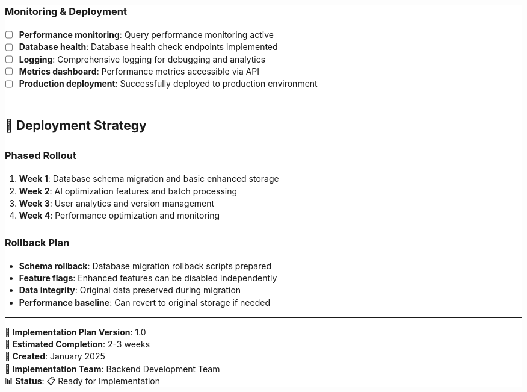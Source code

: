 ### **Monitoring & Deployment**
- [ ] **Performance monitoring**: Query performance monitoring active
- [ ] **Database health**: Database health check endpoints implemented
- [ ] **Logging**: Comprehensive logging for debugging and analytics
- [ ] **Metrics dashboard**: Performance metrics accessible via API
- [ ] **Production deployment**: Successfully deployed to production environment

---

## 🚀 **Deployment Strategy**

### **Phased Rollout**
1. **Week 1**: Database schema migration and basic enhanced storage
2. **Week 2**: AI optimization features and batch processing
3. **Week 3**: User analytics and version management
4. **Week 4**: Performance optimization and monitoring

### **Rollback Plan**
- **Schema rollback**: Database migration rollback scripts prepared
- **Feature flags**: Enhanced features can be disabled independently
- **Data integrity**: Original data preserved during migration
- **Performance baseline**: Can revert to original storage if needed

---

**📝 Implementation Plan Version**: 1.0  
**🎯 Estimated Completion**: 2-3 weeks  
**📅 Created**: January 2025  
**👤 Implementation Team**: Backend Development Team  
**📊 Status**: 📋 Ready for Implementation


  [nodeId: string]: {